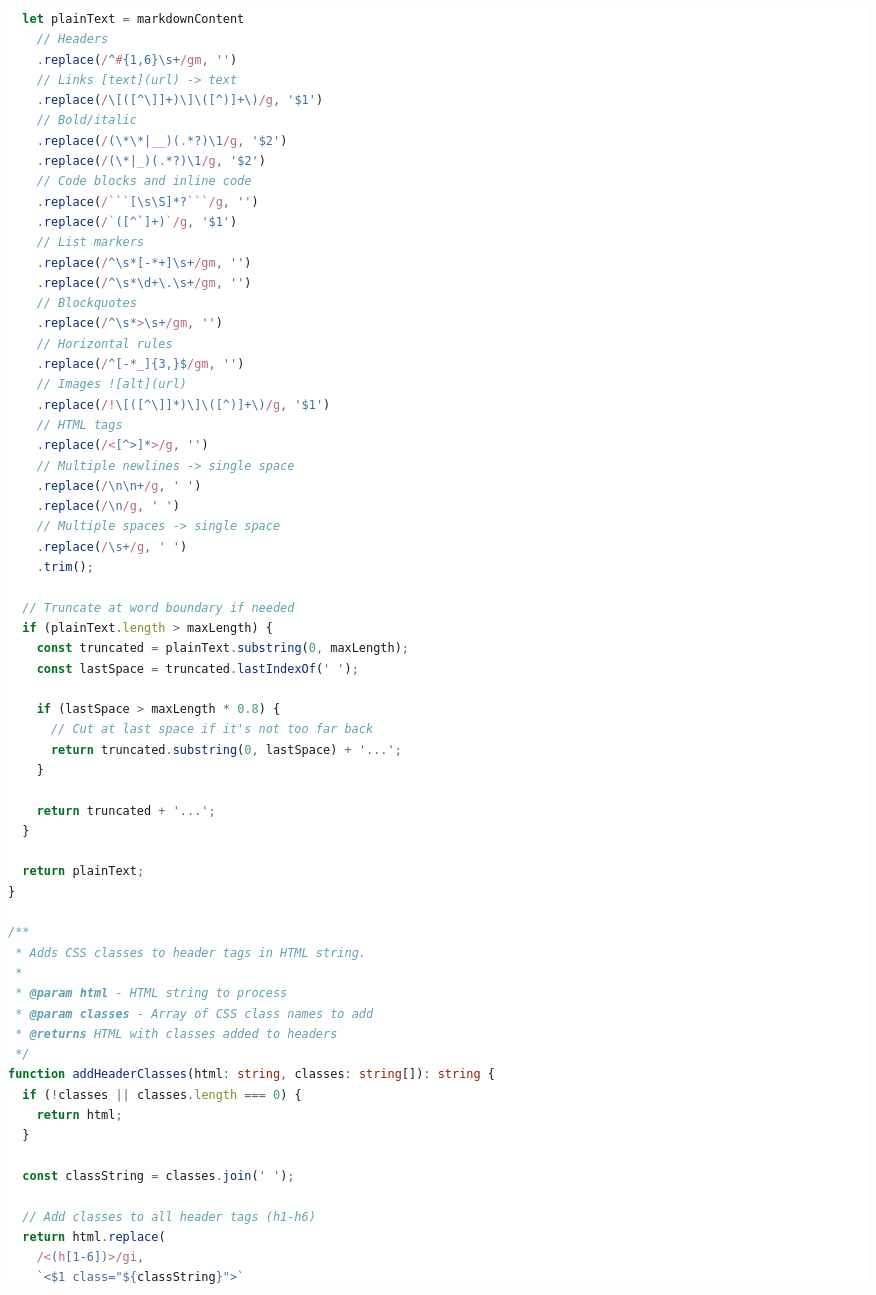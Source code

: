 ```typescript
  let plainText = markdownContent
    // Headers
    .replace(/^#{1,6}\s+/gm, '')
    // Links [text](url) -> text
    .replace(/\[([^\]]+)\]\([^)]+\)/g, '$1')
    // Bold/italic
    .replace(/(\*\*|__)(.*?)\1/g, '$2')
    .replace(/(\*|_)(.*?)\1/g, '$2')
    // Code blocks and inline code
    .replace(/```[\s\S]*?```/g, '')
    .replace(/`([^`]+)`/g, '$1')
    // List markers
    .replace(/^\s*[-*+]\s+/gm, '')
    .replace(/^\s*\d+\.\s+/gm, '')
    // Blockquotes
    .replace(/^\s*>\s+/gm, '')
    // Horizontal rules
    .replace(/^[-*_]{3,}$/gm, '')
    // Images ![alt](url)
    .replace(/!\[([^\]]*)\]\([^)]+\)/g, '$1')
    // HTML tags
    .replace(/<[^>]*>/g, '')
    // Multiple newlines -> single space
    .replace(/\n\n+/g, ' ')
    .replace(/\n/g, ' ')
    // Multiple spaces -> single space
    .replace(/\s+/g, ' ')
    .trim();

  // Truncate at word boundary if needed
  if (plainText.length > maxLength) {
    const truncated = plainText.substring(0, maxLength);
    const lastSpace = truncated.lastIndexOf(' ');
    
    if (lastSpace > maxLength * 0.8) {
      // Cut at last space if it's not too far back
      return truncated.substring(0, lastSpace) + '...';
    }
    
    return truncated + '...';
  }

  return plainText;
}

/**
 * Adds CSS classes to header tags in HTML string.
 * 
 * @param html - HTML string to process
 * @param classes - Array of CSS class names to add
 * @returns HTML with classes added to headers
 */
function addHeaderClasses(html: string, classes: string[]): string {
  if (!classes || classes.length === 0) {
    return html;
  }

  const classString = classes.join(' ');
  
  // Add classes to all header tags (h1-h6)
  return html.replace(
    /<(h[1-6])>/gi,
    `<$1 class="${classString}">`
```